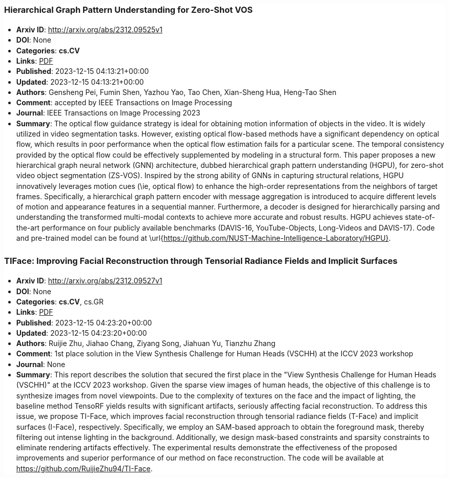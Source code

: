 

### Hierarchical Graph Pattern Understanding for Zero-Shot VOS
- **Arxiv ID**: http://arxiv.org/abs/2312.09525v1
- **DOI**: None
- **Categories**: **cs.CV**
- **Links**: [PDF](http://arxiv.org/pdf/2312.09525v1)
- **Published**: 2023-12-15 04:13:21+00:00
- **Updated**: 2023-12-15 04:13:21+00:00
- **Authors**: Gensheng Pei, Fumin Shen, Yazhou Yao, Tao Chen, Xian-Sheng Hua, Heng-Tao Shen
- **Comment**: accepted by IEEE Transactions on Image Processing
- **Journal**: IEEE Transactions on Image Processing 2023
- **Summary**: The optical flow guidance strategy is ideal for obtaining motion information of objects in the video. It is widely utilized in video segmentation tasks. However, existing optical flow-based methods have a significant dependency on optical flow, which results in poor performance when the optical flow estimation fails for a particular scene. The temporal consistency provided by the optical flow could be effectively supplemented by modeling in a structural form. This paper proposes a new hierarchical graph neural network (GNN) architecture, dubbed hierarchical graph pattern understanding (HGPU), for zero-shot video object segmentation (ZS-VOS). Inspired by the strong ability of GNNs in capturing structural relations, HGPU innovatively leverages motion cues (\ie, optical flow) to enhance the high-order representations from the neighbors of target frames. Specifically, a hierarchical graph pattern encoder with message aggregation is introduced to acquire different levels of motion and appearance features in a sequential manner. Furthermore, a decoder is designed for hierarchically parsing and understanding the transformed multi-modal contexts to achieve more accurate and robust results. HGPU achieves state-of-the-art performance on four publicly available benchmarks (DAVIS-16, YouTube-Objects, Long-Videos and DAVIS-17). Code and pre-trained model can be found at \url{https://github.com/NUST-Machine-Intelligence-Laboratory/HGPU}.



### TIFace: Improving Facial Reconstruction through Tensorial Radiance Fields and Implicit Surfaces
- **Arxiv ID**: http://arxiv.org/abs/2312.09527v1
- **DOI**: None
- **Categories**: **cs.CV**, cs.GR
- **Links**: [PDF](http://arxiv.org/pdf/2312.09527v1)
- **Published**: 2023-12-15 04:23:20+00:00
- **Updated**: 2023-12-15 04:23:20+00:00
- **Authors**: Ruijie Zhu, Jiahao Chang, Ziyang Song, Jiahuan Yu, Tianzhu Zhang
- **Comment**: 1st place solution in the View Synthesis Challenge for Human Heads
  (VSCHH) at the ICCV 2023 workshop
- **Journal**: None
- **Summary**: This report describes the solution that secured the first place in the "View Synthesis Challenge for Human Heads (VSCHH)" at the ICCV 2023 workshop. Given the sparse view images of human heads, the objective of this challenge is to synthesize images from novel viewpoints. Due to the complexity of textures on the face and the impact of lighting, the baseline method TensoRF yields results with significant artifacts, seriously affecting facial reconstruction. To address this issue, we propose TI-Face, which improves facial reconstruction through tensorial radiance fields (T-Face) and implicit surfaces (I-Face), respectively. Specifically, we employ an SAM-based approach to obtain the foreground mask, thereby filtering out intense lighting in the background. Additionally, we design mask-based constraints and sparsity constraints to eliminate rendering artifacts effectively. The experimental results demonstrate the effectiveness of the proposed improvements and superior performance of our method on face reconstruction. The code will be available at https://github.com/RuijieZhu94/TI-Face.
